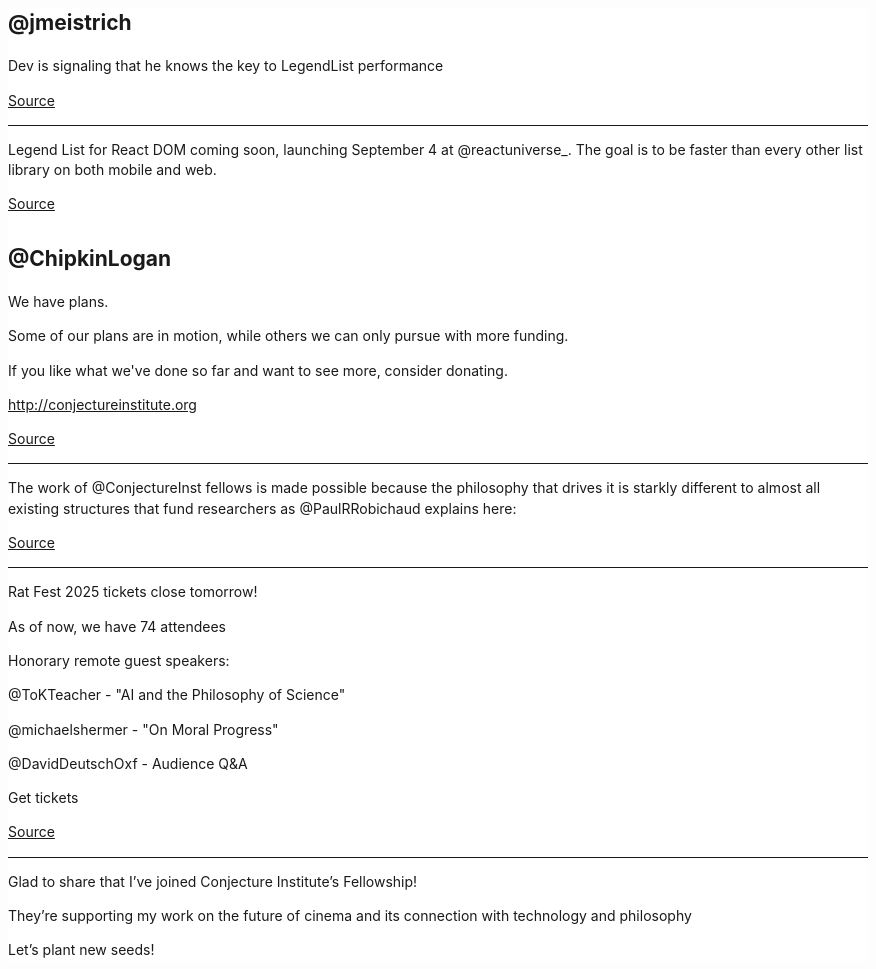 ## @jmeistrich

Dev is signaling that he knows the key to LegendList performance 

[Source](https://x.com/jmeistrich/status/1953215509056606335)

---

Legend List for React DOM coming soon, launching September 4 at @reactuniverse_. The goal is to be faster than every other list library on both mobile and web.

[Source](https://x.com/jmeistrich/status/1953177812652757303)


## @ChipkinLogan

We have plans. 

Some of our plans are in motion, while others we can only pursue with more funding.

If you like what we've done so far and want to see more, consider donating.

http://conjectureinstitute.org

[Source](https://x.com/ChipkinLogan/status/1953832042866557047)

---

The work of @ConjectureInst fellows is made possible because the philosophy that drives it is starkly different to almost all existing structures that fund researchers as @PaulRRobichaud explains here:

[Source](https://x.com/ConjectureInst/status/1953797841261908413)

---

Rat Fest 2025 tickets close tomorrow!

As of now, we have 74 attendees 

Honorary remote guest speakers:

@ToKTeacher - "AI and the Philosophy of Science"  

@michaelshermer - "On Moral Progress"  

@DavidDeutschOxf - Audience Q&A

Get tickets 

[Source](https://x.com/ConjectureInst/status/1953789195777868219)

---

Glad to share that I’ve joined Conjecture Institute’s Fellowship!

They’re supporting my work on the future of cinema and its connection with technology and philosophy

Let’s plant new seeds!
